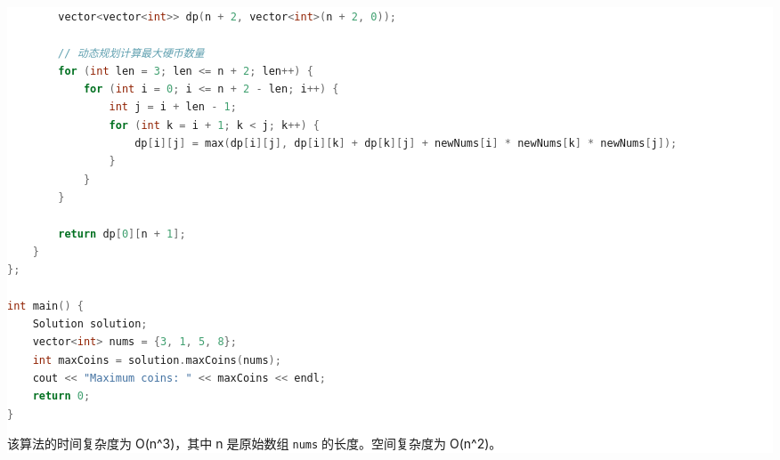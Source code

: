 ```cpp
        vector<vector<int>> dp(n + 2, vector<int>(n + 2, 0));

        // 动态规划计算最大硬币数量
        for (int len = 3; len <= n + 2; len++) {
            for (int i = 0; i <= n + 2 - len; i++) {
                int j = i + len - 1;
                for (int k = i + 1; k < j; k++) {
                    dp[i][j] = max(dp[i][j], dp[i][k] + dp[k][j] + newNums[i] * newNums[k] * newNums[j]);
                }
            }
        }

        return dp[0][n + 1];
    }
};

int main() {
    Solution solution;
    vector<int> nums = {3, 1, 5, 8};
    int maxCoins = solution.maxCoins(nums);
    cout << "Maximum coins: " << maxCoins << endl;
    return 0;
}
```

该算法的时间复杂度为 O(n^3)，其中 n 是原始数组 `nums` 的长度。空间复杂度为 O(n^2)。



